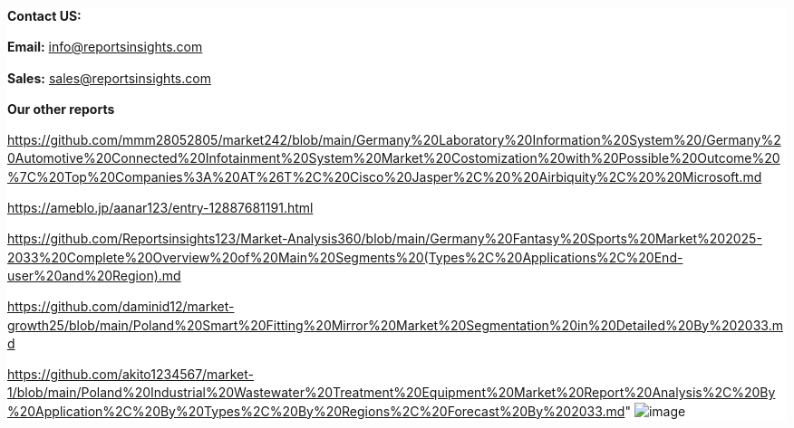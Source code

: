 <strong>Contact US:</strong>

<p class=><b>Email:</b> <a href=mailto:info@reportsinsights.com>info@reportsinsights.com</a></p>
<p class=><b>Sales:</b> <a href=mailto:sales@reportsinsights.com>sales@reportsinsights.com</a></p>

<strong>Our other reports</strong>

<a href=https://github.com/mmm28052805/market242/blob/main/Germany%20Laboratory%20Information%20System%20/Germany%20Automotive%20Connected%20Infotainment%20System%20Market%20Costomization%20with%20Possible%20Outcome%20%7C%20Top%20Companies%3A%20AT%26T%2C%20Cisco%20Jasper%2C%20%20Airbiquity%2C%20%20Microsoft.md>https://github.com/mmm28052805/market242/blob/main/Germany%20Laboratory%20Information%20System%20/Germany%20Automotive%20Connected%20Infotainment%20System%20Market%20Costomization%20with%20Possible%20Outcome%20%7C%20Top%20Companies%3A%20AT%26T%2C%20Cisco%20Jasper%2C%20%20Airbiquity%2C%20%20Microsoft.md</a>

<a href=https://ameblo.jp/aanar123/entry-12887681191.html>https://ameblo.jp/aanar123/entry-12887681191.html</a>

<a href=https://github.com/Reportsinsights123/Market-Analysis360/blob/main/Germany%20Fantasy%20Sports%20Market%202025-2033%20Complete%20Overview%20of%20Main%20Segments%20(Types%2C%20Applications%2C%20End-user%20and%20Region).md>https://github.com/Reportsinsights123/Market-Analysis360/blob/main/Germany%20Fantasy%20Sports%20Market%202025-2033%20Complete%20Overview%20of%20Main%20Segments%20(Types%2C%20Applications%2C%20End-user%20and%20Region).md</a>

<a href=https://github.com/daminid12/market-growth25/blob/main/Poland%20Smart%20Fitting%20Mirror%20Market%20Segmentation%20in%20Detailed%20By%202033.md>https://github.com/daminid12/market-growth25/blob/main/Poland%20Smart%20Fitting%20Mirror%20Market%20Segmentation%20in%20Detailed%20By%202033.md</a>

<a href=https://github.com/akito1234567/market-1/blob/main/Poland%20Industrial%20Wastewater%20Treatment%20Equipment%20Market%20Report%20Analysis%2C%20By%20Application%2C%20By%20Types%2C%20By%20Regions%2C%20Forecast%20By%202033.md>https://github.com/akito1234567/market-1/blob/main/Poland%20Industrial%20Wastewater%20Treatment%20Equipment%20Market%20Report%20Analysis%2C%20By%20Application%2C%20By%20Types%2C%20By%20Regions%2C%20Forecast%20By%202033.md</a>"
![image](https://github.com/user-attachments/assets/96700170-1574-417a-930a-e4c10332a6e6)
